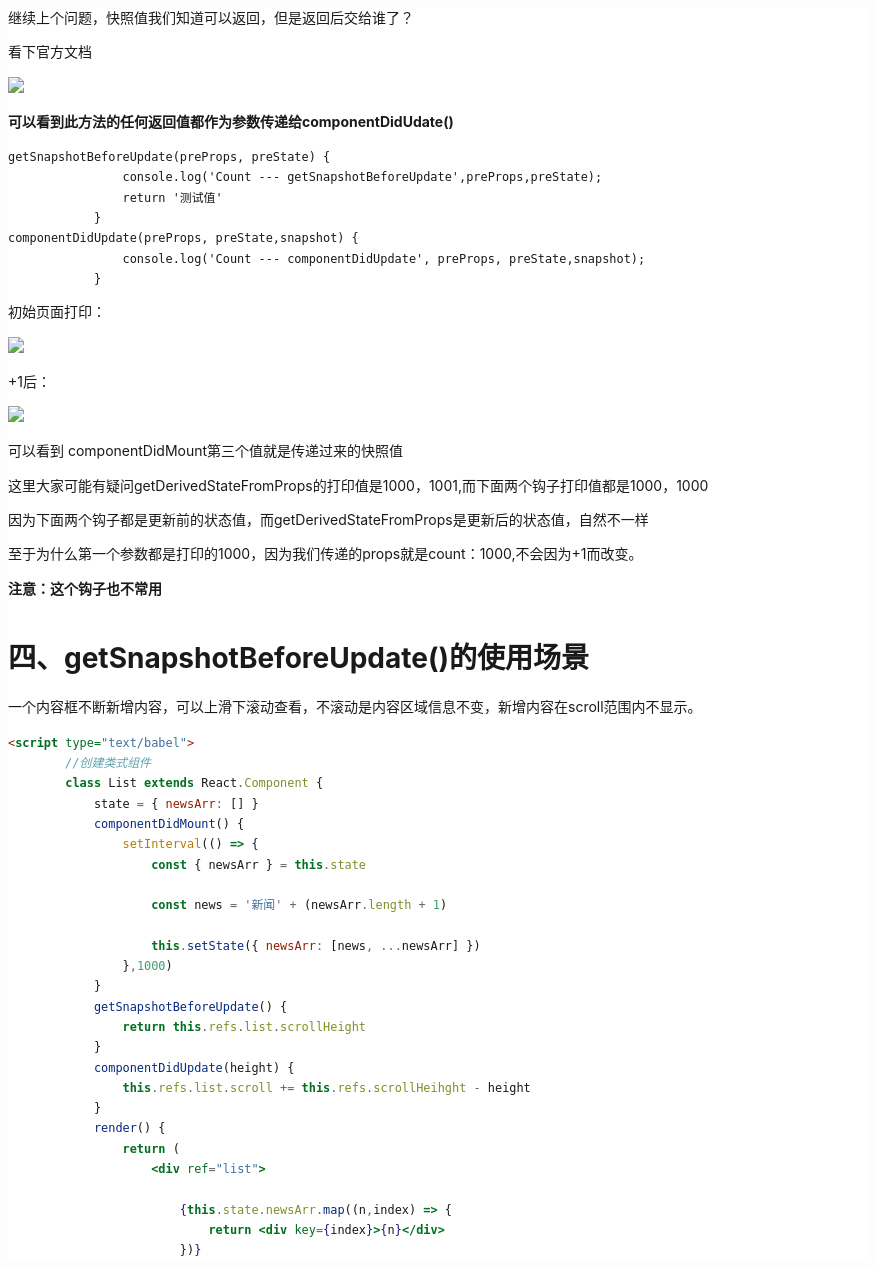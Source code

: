 继续上个问题，快照值我们知道可以返回，但是返回后交给谁了？

看下官方文档

![](http://r1zn5ovlm.hd-bkt.clouddn.com/blog/211107/bJ5dKEfj67.png?imageslim)

**可以看到此方法的任何返回值都作为参数传递给componentDidUdate()**

```html
getSnapshotBeforeUpdate(preProps, preState) {
                console.log('Count --- getSnapshotBeforeUpdate',preProps,preState);
                return '测试值'
            }
componentDidUpdate(preProps, preState,snapshot) {
                console.log('Count --- componentDidUpdate', preProps, preState,snapshot);
            }
```

初始页面打印：

![](http://r1zn5ovlm.hd-bkt.clouddn.com/blog/211107/d596eeBgBg.png?imageslim)

+1后：

![](http://r1zn5ovlm.hd-bkt.clouddn.com/blog/211107/6h695223de.png?imageslim)

可以看到 componentDidMount第三个值就是传递过来的快照值

这里大家可能有疑问getDerivedStateFromProps的打印值是1000，1001,而下面两个钩子打印值都是1000，1000

因为下面两个钩子都是更新前的状态值，而getDerivedStateFromProps是更新后的状态值，自然不一样

至于为什么第一个参数都是打印的1000，因为我们传递的props就是count：1000,不会因为+1而改变。

**注意：这个钩子也不常用**

# 四、getSnapshotBeforeUpdate()的使用场景

一个内容框不断新增内容，可以上滑下滚动查看，不滚动是内容区域信息不变，新增内容在scroll范围内不显示。

```html
<script type="text/babel">
        //创建类式组件
        class List extends React.Component {
            state = { newsArr: [] }
            componentDidMount() {
                setInterval(() => {
                    const { newsArr } = this.state

                    const news = '新闻' + (newsArr.length + 1)

                    this.setState({ newsArr: [news, ...newsArr] })
                },1000)
            }
            getSnapshotBeforeUpdate() {
                return this.refs.list.scrollHeight
            }
            componentDidUpdate(height) {
                this.refs.list.scroll += this.refs.scrollHeihght - height
            }
            render() {
                return (
                    <div ref="list">

                        {this.state.newsArr.map((n,index) => {
                            return <div key={index}>{n}</div>
                        })}

```